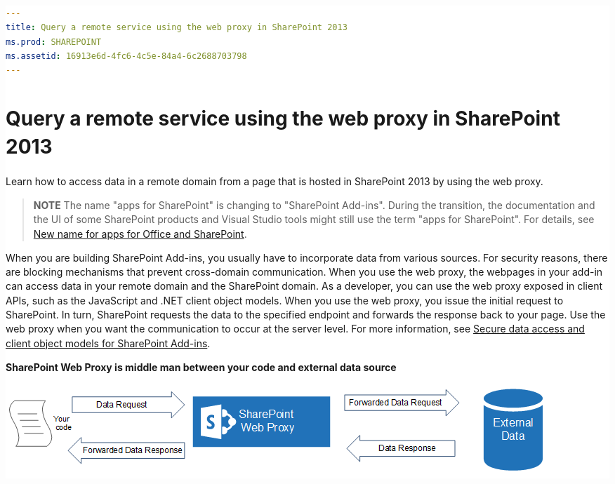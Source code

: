 ```yaml
---
title: Query a remote service using the web proxy in SharePoint 2013
ms.prod: SHAREPOINT
ms.assetid: 16913e6d-4fc6-4c5e-84a4-6c2688703798
---
```




# Query a remote service using the web proxy in SharePoint 2013
Learn how to access data in a remote domain from a page that is hosted in SharePoint 2013 by using the web proxy.
> **NOTE**
> The name "apps for SharePoint" is changing to "SharePoint Add-ins". During the transition, the documentation and the UI of some SharePoint products and Visual Studio tools might still use the term "apps for SharePoint". For details, see  [New name for apps for Office and SharePoint](new-name-for-apps-for-sharepoint.md#bk_newname). 
  
    
    

When you are building SharePoint Add-ins, you usually have to incorporate data from various sources. For security reasons, there are blocking mechanisms that prevent cross-domain communication. When you use the web proxy, the webpages in your add-in can access data in your remote domain and the SharePoint domain.
As a developer, you can use the web proxy exposed in client APIs, such as the JavaScript and .NET client object models. When you use the web proxy, you issue the initial request to SharePoint. In turn, SharePoint requests the data to the specified endpoint and forwards the response back to your page. Use the web proxy when you want the communication to occur at the server level. For more information, see  [Secure data access and client object models for SharePoint Add-ins](secure-data-access-and-client-object-models-for-sharepoint-add-ins.md).
  
    
    


**SharePoint Web Proxy is middle man between your code and external data source**

  
    
    

  
    
    
![Symbols for "your code", "SharePoint Web Proxy" and "Data source" showing that data requests pass through the web proxy.](images/3fbdcfae-6af9-452b-9a07-48575de7e86a.png)
  
    
    

  